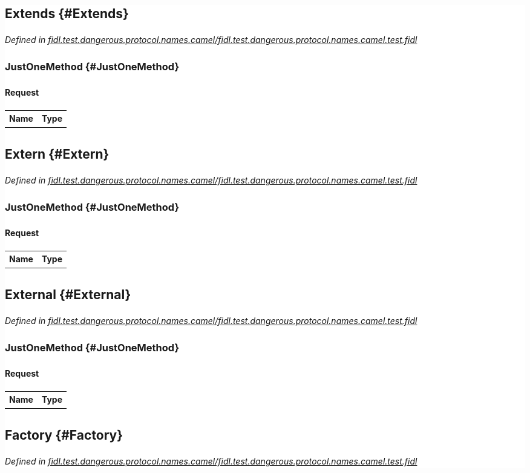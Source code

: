 

## Extends {#Extends}
*Defined in [fidl.test.dangerous.protocol.names.camel/fidl.test.dangerous.protocol.names.camel.test.fidl](https://fuchsia.googlesource.com/fuchsia/+/master/garnet/tests/fidl-dangerous-identifiers/fidl/fidl.test.dangerous.protocol.names.camel.test.fidl#243)*


### JustOneMethod {#JustOneMethod}


#### Request
<table>
    <tr><th>Name</th><th>Type</th></tr>
    </table>



## Extern {#Extern}
*Defined in [fidl.test.dangerous.protocol.names.camel/fidl.test.dangerous.protocol.names.camel.test.fidl](https://fuchsia.googlesource.com/fuchsia/+/master/garnet/tests/fidl-dangerous-identifiers/fidl/fidl.test.dangerous.protocol.names.camel.test.fidl#247)*


### JustOneMethod {#JustOneMethod}


#### Request
<table>
    <tr><th>Name</th><th>Type</th></tr>
    </table>



## External {#External}
*Defined in [fidl.test.dangerous.protocol.names.camel/fidl.test.dangerous.protocol.names.camel.test.fidl](https://fuchsia.googlesource.com/fuchsia/+/master/garnet/tests/fidl-dangerous-identifiers/fidl/fidl.test.dangerous.protocol.names.camel.test.fidl#251)*


### JustOneMethod {#JustOneMethod}


#### Request
<table>
    <tr><th>Name</th><th>Type</th></tr>
    </table>



## Factory {#Factory}
*Defined in [fidl.test.dangerous.protocol.names.camel/fidl.test.dangerous.protocol.names.camel.test.fidl](https://fuchsia.googlesource.com/fuchsia/+/master/garnet/tests/fidl-dangerous-identifiers/fidl/fidl.test.dangerous.protocol.names.camel.test.fidl#255)*

